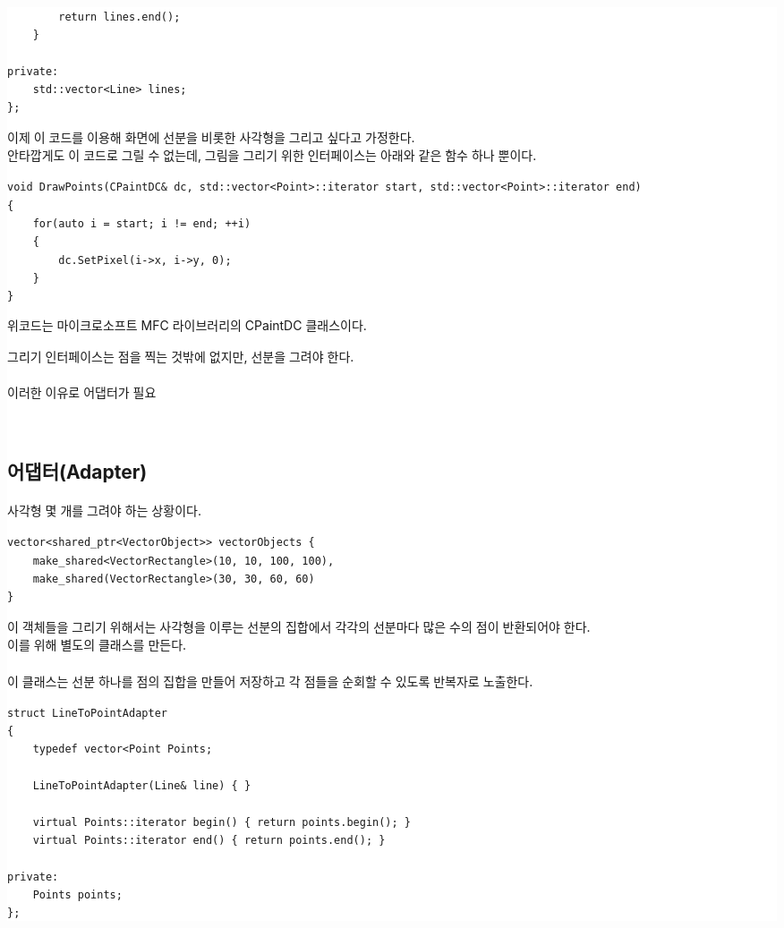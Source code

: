 ```
        return lines.end();
    }
    
private:
    std::vector<Line> lines;
};
```

이제 이 코드를 이용해 화면에 선분을 비롯한 사각형을 그리고 싶다고 가정한다.
<br>
안타깝게도 이 코드로 그릴 수 없는데, 그림을 그리기 위한 인터페이스는 아래와 같은 함수 하나 뿐이다.

```
void DrawPoints(CPaintDC& dc, std::vector<Point>::iterator start, std::vector<Point>::iterator end)
{
    for(auto i = start; i != end; ++i)
    {
        dc.SetPixel(i->x, i->y, 0);
    }
}
```

위코드는 마이크로소프트 MFC 라이브러리의 CPaintDC 클래스이다.
<br>

그리기 인터페이스는 점을 찍는 것밖에 없지만, 선분을 그려야 한다.
<br>
<br>
이러한 이유로 어댑터가 필요


<br>

## 어댑터(Adapter)
사각형 몇 개를 그려야 하는 상황이다.

```
vector<shared_ptr<VectorObject>> vectorObjects {
    make_shared<VectorRectangle>(10, 10, 100, 100),
    make_shared(VectorRectangle>(30, 30, 60, 60)
}
```

이 객체들을 그리기 위해서는 사각형을 이루는 선분의 집합에서 각각의 선분마다 많은 수의 점이 반환되어야 한다.
<br>
이를 위해 별도의 클래스를 만든다.
<br>
<br>
이 클래스는 선분 하나를 점의 집합을 만들어 저장하고 각 점들을 순회할 수 있도록 반복자로 노출한다.

```
struct LineToPointAdapter
{
    typedef vector<Point Points;
    
    LineToPointAdapter(Line& line) { }
    
    virtual Points::iterator begin() { return points.begin(); }
    virtual Points::iterator end() { return points.end(); }
    
private:
    Points points;
};
```
